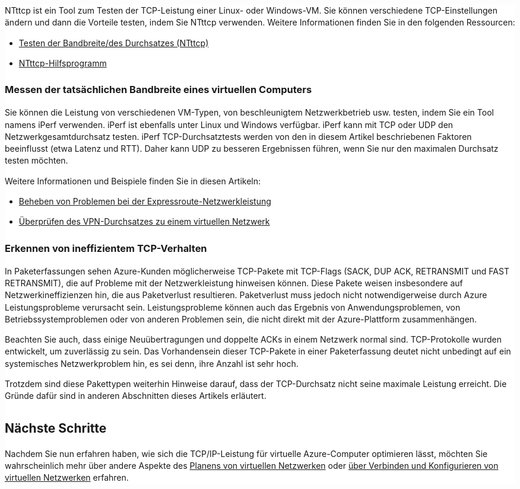 NTttcp ist ein Tool zum Testen der TCP-Leistung einer Linux- oder Windows-VM. Sie können verschiedene TCP-Einstellungen ändern und dann die Vorteile testen, indem Sie NTttcp verwenden. Weitere Informationen finden Sie in den folgenden Ressourcen:

- [Testen der Bandbreite/des Durchsatzes (NTttcp)](https://aka.ms/TestNetworkThroughput)

- [NTttcp-Hilfsprogramm](https://gallery.technet.microsoft.com/NTttcp-Version-528-Now-f8b12769)

### <a name="measure-actual-bandwidth-of-a-virtual-machine"></a>Messen der tatsächlichen Bandbreite eines virtuellen Computers

Sie können die Leistung von verschiedenen VM-Typen, von beschleunigtem Netzwerkbetrieb usw. testen, indem Sie ein Tool namens iPerf verwenden. iPerf ist ebenfalls unter Linux und Windows verfügbar. iPerf kann mit TCP oder UDP den Netzwerkgesamtdurchsatz testen. iPerf TCP-Durchsatztests werden von den in diesem Artikel beschriebenen Faktoren beeinflusst (etwa Latenz und RTT). Daher kann UDP zu besseren Ergebnissen führen, wenn Sie nur den maximalen Durchsatz testen möchten.

Weitere Informationen und Beispiele finden Sie in diesen Artikeln:

- [Beheben von Problemen bei der Expressroute-Netzwerkleistung](https://docs.microsoft.com/azure/expressroute/expressroute-troubleshooting-network-performance)

- [Überprüfen des VPN-Durchsatzes zu einem virtuellen Netzwerk](https://docs.microsoft.com/azure/vpn-gateway/vpn-gateway-validate-throughput-to-vnet)

### <a name="detect-inefficient-tcp-behaviors"></a>Erkennen von ineffizientem TCP-Verhalten

In Paketerfassungen sehen Azure-Kunden möglicherweise TCP-Pakete mit TCP-Flags (SACK, DUP ACK, RETRANSMIT und FAST RETRANSMIT), die auf Probleme mit der Netzwerkleistung hinweisen können. Diese Pakete weisen insbesondere auf Netzwerkineffizienzen hin, die aus Paketverlust resultieren. Paketverlust muss jedoch nicht notwendigerweise durch Azure Leistungsprobleme verursacht sein. Leistungsprobleme können auch das Ergebnis von Anwendungsproblemen, von Betriebssystemproblemen oder von anderen Problemen sein, die nicht direkt mit der Azure-Plattform zusammenhängen.

Beachten Sie auch, dass einige Neuübertragungen und doppelte ACKs in einem Netzwerk normal sind. TCP-Protokolle wurden entwickelt, um zuverlässig zu sein. Das Vorhandensein dieser TCP-Pakete in einer Paketerfassung deutet nicht unbedingt auf ein systemisches Netzwerkproblem hin, es sei denn, ihre Anzahl ist sehr hoch.

Trotzdem sind diese Pakettypen weiterhin Hinweise darauf, dass der TCP-Durchsatz nicht seine maximale Leistung erreicht. Die Gründe dafür sind in anderen Abschnitten dieses Artikels erläutert.

## <a name="next-steps"></a>Nächste Schritte

Nachdem Sie nun erfahren haben, wie sich die TCP/IP-Leistung für virtuelle Azure-Computer optimieren lässt, möchten Sie wahrscheinlich mehr über andere Aspekte des [Planens von virtuellen Netzwerken](https://docs.microsoft.com/azure/virtual-network/virtual-network-vnet-plan-design-arm) oder [über Verbinden und Konfigurieren von virtuellen Netzwerken](https://docs.microsoft.com/azure/virtual-network/) erfahren.
